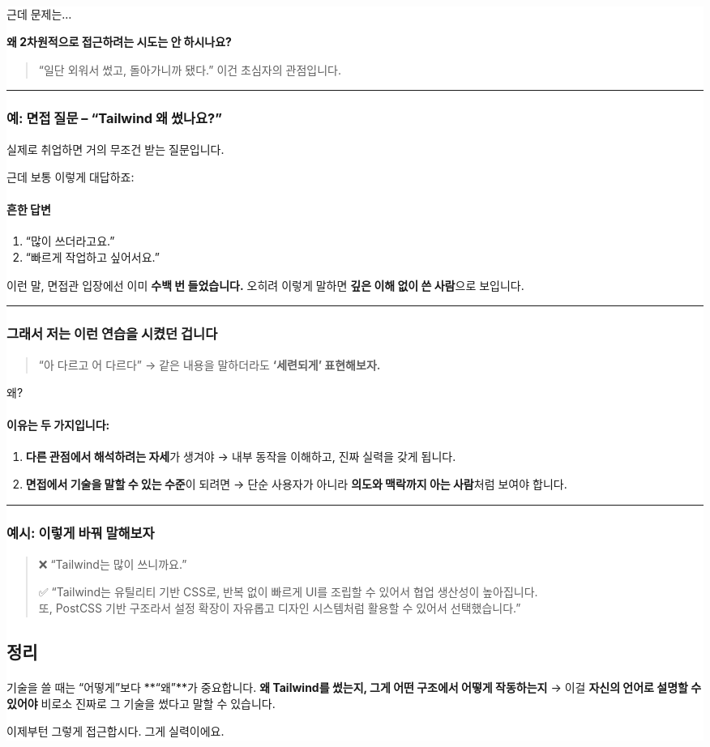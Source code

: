 근데 문제는…

**왜 2차원적으로 접근하려는 시도는 안 하시나요?**

> “일단 외워서 썼고, 돌아가니까 됐다.”
> 이건 초심자의 관점입니다.

---

### 예: 면접 질문 – “Tailwind 왜 썼나요?”

실제로 취업하면 거의 무조건 받는 질문입니다.

근데 보통 이렇게 대답하죠:

#### 흔한 답변

1. “많이 쓰더라고요.”
2. “빠르게 작업하고 싶어서요.”

이런 말, 면접관 입장에선 이미 **수백 번 들었습니다.**
오히려 이렇게 말하면 **깊은 이해 없이 쓴 사람**으로 보입니다.

---

### 그래서 저는 이런 연습을 시켰던 겁니다

> “아 다르고 어 다르다”
> → 같은 내용을 말하더라도 **‘세련되게’ 표현해보자.**

왜?

#### 이유는 두 가지입니다:

1. **다른 관점에서 해석하려는 자세**가 생겨야
   → 내부 동작을 이해하고, 진짜 실력을 갖게 됩니다.

2. **면접에서 기술을 말할 수 있는 수준**이 되려면
   → 단순 사용자가 아니라 **의도와 맥락까지 아는 사람**처럼 보여야 합니다.

---

### 예시: 이렇게 바꿔 말해보자

> ❌ “Tailwind는 많이 쓰니까요.”
>
> ✅ “Tailwind는 유틸리티 기반 CSS로, 반복 없이 빠르게 UI를 조립할 수 있어서 협업 생산성이 높아집니다.  
> 또, PostCSS 기반 구조라서 설정 확장이 자유롭고 디자인 시스템처럼 활용할 수 있어서 선택했습니다.”

## 정리

기술을 쓸 때는 “어떻게”보다 **“왜”**가 중요합니다.
**왜 Tailwind를 썼는지, 그게 어떤 구조에서 어떻게 작동하는지**
→ 이걸 **자신의 언어로 설명할 수 있어야**
비로소 진짜로 그 기술을 썼다고 말할 수 있습니다.

이제부턴 그렇게 접근합시다.
그게 실력이에요.
